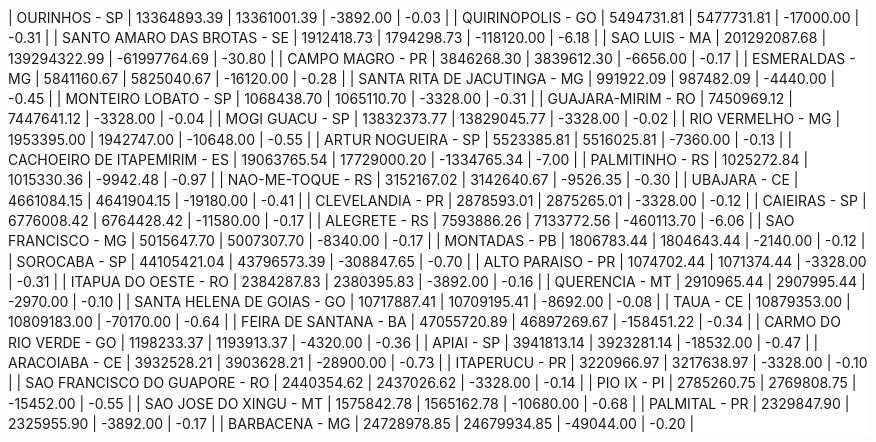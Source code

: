 | OURINHOS - SP | 13364893.39 | 13361001.39 | -3892.00 | -0.03 |
| QUIRINOPOLIS - GO | 5494731.81 | 5477731.81 | -17000.00 | -0.31 |
| SANTO AMARO DAS BROTAS - SE | 1912418.73 | 1794298.73 | -118120.00 | -6.18 |
| SAO LUIS - MA | 201292087.68 | 139294322.99 | -61997764.69 | -30.80 |
| CAMPO MAGRO - PR | 3846268.30 | 3839612.30 | -6656.00 | -0.17 |
| ESMERALDAS - MG | 5841160.67 | 5825040.67 | -16120.00 | -0.28 |
| SANTA RITA DE JACUTINGA - MG | 991922.09 | 987482.09 | -4440.00 | -0.45 |
| MONTEIRO LOBATO - SP | 1068438.70 | 1065110.70 | -3328.00 | -0.31 |
| GUAJARA-MIRIM - RO | 7450969.12 | 7447641.12 | -3328.00 | -0.04 |
| MOGI GUACU - SP | 13832373.77 | 13829045.77 | -3328.00 | -0.02 |
| RIO VERMELHO - MG | 1953395.00 | 1942747.00 | -10648.00 | -0.55 |
| ARTUR NOGUEIRA - SP | 5523385.81 | 5516025.81 | -7360.00 | -0.13 |
| CACHOEIRO DE ITAPEMIRIM - ES | 19063765.54 | 17729000.20 | -1334765.34 | -7.00 |
| PALMITINHO - RS | 1025272.84 | 1015330.36 | -9942.48 | -0.97 |
| NAO-ME-TOQUE - RS | 3152167.02 | 3142640.67 | -9526.35 | -0.30 |
| UBAJARA - CE | 4661084.15 | 4641904.15 | -19180.00 | -0.41 |
| CLEVELANDIA - PR | 2878593.01 | 2875265.01 | -3328.00 | -0.12 |
| CAIEIRAS - SP | 6776008.42 | 6764428.42 | -11580.00 | -0.17 |
| ALEGRETE - RS | 7593886.26 | 7133772.56 | -460113.70 | -6.06 |
| SAO FRANCISCO - MG | 5015647.70 | 5007307.70 | -8340.00 | -0.17 |
| MONTADAS - PB | 1806783.44 | 1804643.44 | -2140.00 | -0.12 |
| SOROCABA - SP | 44105421.04 | 43796573.39 | -308847.65 | -0.70 |
| ALTO PARAISO - PR | 1074702.44 | 1071374.44 | -3328.00 | -0.31 |
| ITAPUA DO OESTE - RO | 2384287.83 | 2380395.83 | -3892.00 | -0.16 |
| QUERENCIA - MT | 2910965.44 | 2907995.44 | -2970.00 | -0.10 |
| SANTA HELENA DE GOIAS - GO | 10717887.41 | 10709195.41 | -8692.00 | -0.08 |
| TAUA - CE | 10879353.00 | 10809183.00 | -70170.00 | -0.64 |
| FEIRA DE SANTANA - BA | 47055720.89 | 46897269.67 | -158451.22 | -0.34 |
| CARMO DO RIO VERDE - GO | 1198233.37 | 1193913.37 | -4320.00 | -0.36 |
| APIAI - SP | 3941813.14 | 3923281.14 | -18532.00 | -0.47 |
| ARACOIABA - CE | 3932528.21 | 3903628.21 | -28900.00 | -0.73 |
| ITAPERUCU - PR | 3220966.97 | 3217638.97 | -3328.00 | -0.10 |
| SAO FRANCISCO DO GUAPORE - RO | 2440354.62 | 2437026.62 | -3328.00 | -0.14 |
| PIO IX - PI | 2785260.75 | 2769808.75 | -15452.00 | -0.55 |
| SAO JOSE DO XINGU - MT | 1575842.78 | 1565162.78 | -10680.00 | -0.68 |
| PALMITAL - PR | 2329847.90 | 2325955.90 | -3892.00 | -0.17 |
| BARBACENA - MG | 24728978.85 | 24679934.85 | -49044.00 | -0.20 |